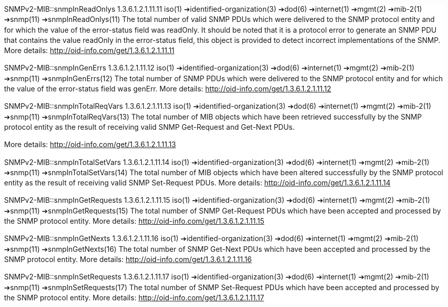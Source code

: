 SNMPv2-MIB::snmpInReadOnlys 1.3.6.1.2.1.11.11
iso(1) ➔identified-organization(3) ➔dod(6) ➔internet(1) ➔mgmt(2) ➔mib-2(1) ➔snmp(11)
        ➔snmpInReadOnlys(11)
The total number of valid SNMP PDUs which were delivered to the SNMP protocol entity and for which the value of the
    error-status field was readOnly. It should be noted that it is a protocol error to
    generate an SNMP PDU that contains the value readOnly in the error-status field,
    this object is provided to detect incorrect implementations of the SNMP.
More details: http://oid-info.com/get/1.3.6.1.2.1.11.11

SNMPv2-MIB::snmpInGenErrs 1.3.6.1.2.1.11.12
iso(1) ➔identified-organization(3) ➔dod(6) ➔internet(1) ➔mgmt(2) ➔mib-2(1) ➔snmp(11)
        ➔snmpInGenErrs(12)
The total number of SNMP PDUs which were delivered to the SNMP protocol entity and for which the value of the
    error-status field was genErr.
More details: http://oid-info.com/get/1.3.6.1.2.1.11.12

SNMPv2-MIB::snmpInTotalReqVars 1.3.6.1.2.1.11.13
iso(1) ➔identified-organization(3) ➔dod(6) ➔internet(1) ➔mgmt(2) ➔mib-2(1) ➔snmp(11)
        ➔snmpInTotalReqVars(13)
The total number of MIB objects which have been retrieved successfully by the SNMP protocol entity as the result of
    receiving valid SNMP Get-Request and Get-Next PDUs.

More details: http://oid-info.com/get/1.3.6.1.2.1.11.13

SNMPv2-MIB::snmpInTotalSetVars 1.3.6.1.2.1.11.14
iso(1) ➔identified-organization(3) ➔dod(6) ➔internet(1) ➔mgmt(2) ➔mib-2(1) ➔snmp(11)
        ➔snmpInTotalSetVars(14)
The total number of MIB objects which have been altered successfully by the SNMP protocol entity as the result of
    receiving valid SNMP Set-Request PDUs.
More details: http://oid-info.com/get/1.3.6.1.2.1.11.14

SNMPv2-MIB::snmpInGetRequests 1.3.6.1.2.1.11.15
iso(1) ➔identified-organization(3) ➔dod(6) ➔internet(1) ➔mgmt(2) ➔mib-2(1) ➔snmp(11)
        ➔snmpInGetRequests(15)
The total number of SNMP Get-Request PDUs which have been accepted and processed by the SNMP protocol entity.
More details: http://oid-info.com/get/1.3.6.1.2.1.11.15

SNMPv2-MIB::snmpInGetNexts 1.3.6.1.2.1.11.16
iso(1) ➔identified-organization(3) ➔dod(6) ➔internet(1) ➔mgmt(2) ➔mib-2(1) ➔snmp(11)
        ➔snmpInGetNexts(16)
The total number of SNMP Get-Next PDUs which have been accepted and processed by the
    SNMP protocol entity.
More details: http://oid-info.com/get/1.3.6.1.2.1.11.16

SNMPv2-MIB::snmpInSetRequests 1.3.6.1.2.1.11.17
iso(1) ➔identified-organization(3) ➔dod(6) ➔internet(1) ➔mgmt(2) ➔mib-2(1) ➔snmp(11)
        ➔snmpInSetRequests(17)
The total number of SNMP Set-Request PDUs which have been accepted and processed by
    the SNMP protocol entity.
More details: http://oid-info.com/get/1.3.6.1.2.1.11.17

